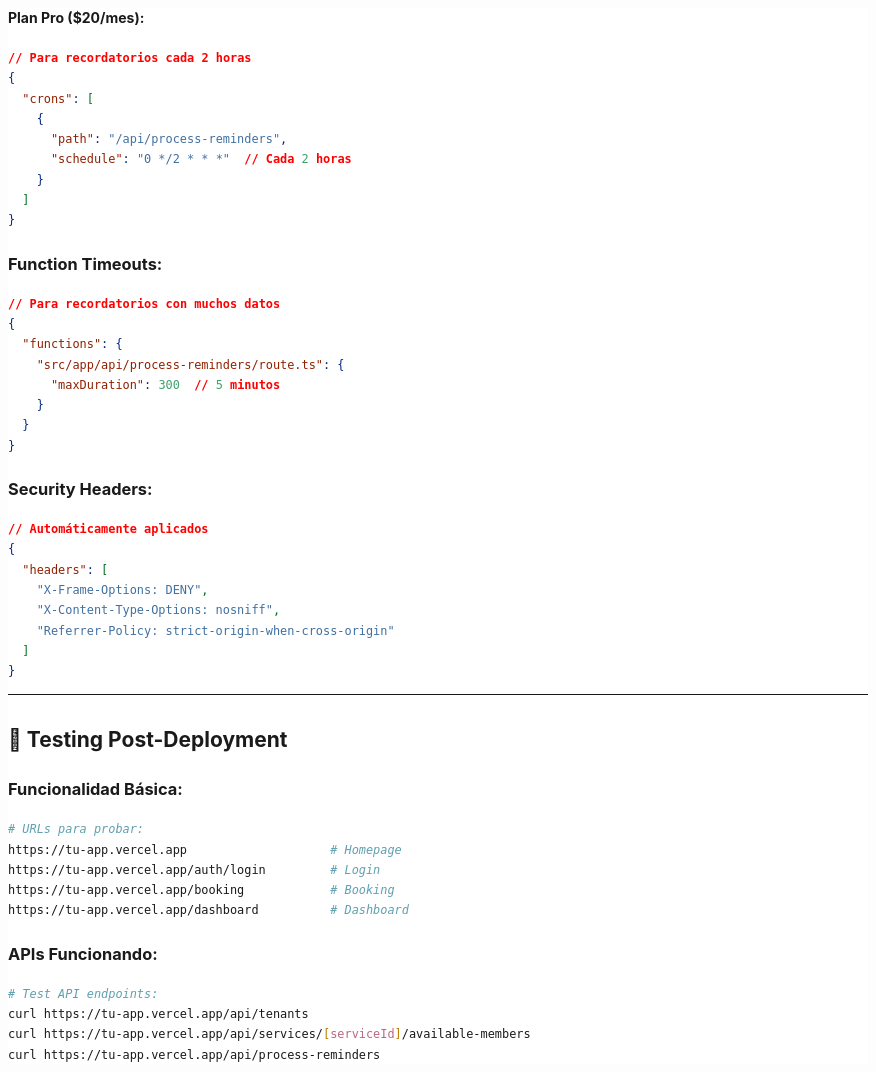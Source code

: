 #### **Plan Pro ($20/mes):**
```json
// Para recordatorios cada 2 horas
{
  "crons": [
    {
      "path": "/api/process-reminders",
      "schedule": "0 */2 * * *"  // Cada 2 horas
    }
  ]
}
```

### **Function Timeouts:**
```json
// Para recordatorios con muchos datos
{
  "functions": {
    "src/app/api/process-reminders/route.ts": {
      "maxDuration": 300  // 5 minutos
    }
  }
}
```

### **Security Headers:**
```json
// Automáticamente aplicados
{
  "headers": [
    "X-Frame-Options: DENY",
    "X-Content-Type-Options: nosniff",
    "Referrer-Policy: strict-origin-when-cross-origin"
  ]
}
```

---

## 🎯 **Testing Post-Deployment**

### **Funcionalidad Básica:**
```bash
# URLs para probar:
https://tu-app.vercel.app                    # Homepage
https://tu-app.vercel.app/auth/login         # Login
https://tu-app.vercel.app/booking            # Booking
https://tu-app.vercel.app/dashboard          # Dashboard
```

### **APIs Funcionando:**
```bash
# Test API endpoints:
curl https://tu-app.vercel.app/api/tenants
curl https://tu-app.vercel.app/api/services/[serviceId]/available-members
curl https://tu-app.vercel.app/api/process-reminders
```

